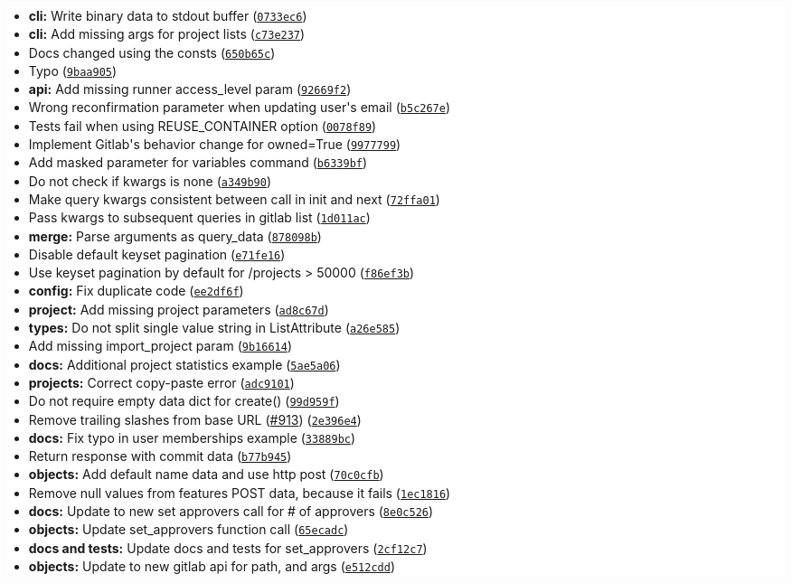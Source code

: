 * **cli:** Write binary data to stdout buffer ([`0733ec6`](https://github.com/luckydzj/python-gitlab/commit/0733ec6cad5c11b470ce6bad5dc559018ff73b3c))
* **cli:** Add missing args for project lists ([`c73e237`](https://github.com/luckydzj/python-gitlab/commit/c73e23747d24ffef3c1a2a4e5f4ae24252762a71))
* Docs changed using the consts ([`650b65c`](https://github.com/luckydzj/python-gitlab/commit/650b65c389c686bcc9a9cef81b6ca2a509d8cad2))
* Typo ([`9baa905`](https://github.com/luckydzj/python-gitlab/commit/9baa90535b5a8096600f9aec96e528f4d2ac7d74))
* **api:** Add missing runner access_level param ([`92669f2`](https://github.com/luckydzj/python-gitlab/commit/92669f2ef2af3cac1c5f06f9299975060cc5e64a))
* Wrong reconfirmation parameter when updating user's email ([`b5c267e`](https://github.com/luckydzj/python-gitlab/commit/b5c267e110b2d7128da4f91c62689456d5ce275f))
* Tests fail when using REUSE_CONTAINER option ([`0078f89`](https://github.com/luckydzj/python-gitlab/commit/0078f8993c38df4f02da9aaa3f7616d1c8b97095))
* Implement Gitlab's behavior change for owned=True ([`9977799`](https://github.com/luckydzj/python-gitlab/commit/99777991e0b9d5a39976d08554dea8bb7e514019))
* Add masked parameter for variables command ([`b6339bf`](https://github.com/luckydzj/python-gitlab/commit/b6339bf85f3ae11d31bf03c4132f6e7b7c343900))
* Do not check if kwargs is none ([`a349b90`](https://github.com/luckydzj/python-gitlab/commit/a349b90ea6016ec8fbe91583f2bbd9832b41a368))
* Make query kwargs consistent between call in init and next ([`72ffa01`](https://github.com/luckydzj/python-gitlab/commit/72ffa0164edc44a503364f9b7e25c5b399f648c3))
* Pass kwargs to subsequent queries in gitlab list ([`1d011ac`](https://github.com/luckydzj/python-gitlab/commit/1d011ac72aeb18b5f31d10e42ffb49cf703c3e3a))
* **merge:** Parse arguments as query_data ([`878098b`](https://github.com/luckydzj/python-gitlab/commit/878098b74e216b4359e0ce012ff5cd6973043a0a))
* Disable default keyset pagination ([`e71fe16`](https://github.com/luckydzj/python-gitlab/commit/e71fe16b47835aa4db2834e98c7ffc6bdec36723))
* Use keyset pagination by default for /projects > 50000 ([`f86ef3b`](https://github.com/luckydzj/python-gitlab/commit/f86ef3bbdb5bffa1348a802e62b281d3f31d33ad))
* **config:** Fix duplicate code ([`ee2df6f`](https://github.com/luckydzj/python-gitlab/commit/ee2df6f1757658cae20cc1d9dd75be599cf19997))
* **project:** Add missing project parameters ([`ad8c67d`](https://github.com/luckydzj/python-gitlab/commit/ad8c67d65572a9f9207433e177834cc66f8e48b3))
* **types:** Do not split single value string in ListAttribute ([`a26e585`](https://github.com/luckydzj/python-gitlab/commit/a26e58585b3d82cf1a3e60a3b7b3bfd7f51d77e5))
* Add missing import_project param ([`9b16614`](https://github.com/luckydzj/python-gitlab/commit/9b16614ba6444b212b3021a741b9c184ac206af1))
* **docs:** Additional project statistics example ([`5ae5a06`](https://github.com/luckydzj/python-gitlab/commit/5ae5a0627f85abba23cda586483630cefa7cf36c))
* **projects:** Correct copy-paste error ([`adc9101`](https://github.com/luckydzj/python-gitlab/commit/adc91011e46dfce909b7798b1257819ec09d01bd))
* Do not require empty data dict for create() ([`99d959f`](https://github.com/luckydzj/python-gitlab/commit/99d959f74d06cca8df3f2d2b3a4709faba7799cb))
* Remove trailing slashes from base URL ([#913](https://github.com/luckydzj/python-gitlab/issues/913)) ([`2e396e4`](https://github.com/luckydzj/python-gitlab/commit/2e396e4a84690c2ea2ea7035148b1a6038c03301))
* **docs:** Fix typo in user memberships example ([`33889bc`](https://github.com/luckydzj/python-gitlab/commit/33889bcbedb4aa421ea5bf83c13abe3168256c62))
* Return response with commit data ([`b77b945`](https://github.com/luckydzj/python-gitlab/commit/b77b945c7e0000fad4c422a5331c7e905e619a33))
* **objects:** Add default name data and use http post ([`70c0cfb`](https://github.com/luckydzj/python-gitlab/commit/70c0cfb686177bc17b796bf4d7eea8b784cf9651))
* Remove null values from features POST data, because it fails ([`1ec1816`](https://github.com/luckydzj/python-gitlab/commit/1ec1816d7c76ae079ad3b3e3b7a1bae70e0dd95b))
* **docs:** Update to new set approvers call for # of approvers ([`8e0c526`](https://github.com/luckydzj/python-gitlab/commit/8e0c52620af47a9e2247eeb7dcc7a2e677822ff4))
* **objects:** Update set_approvers function call ([`65ecadc`](https://github.com/luckydzj/python-gitlab/commit/65ecadcfc724a7086e5f84dbf1ecc9f7a02e5ed8))
* **docs and tests:** Update docs and tests for set_approvers ([`2cf12c7`](https://github.com/luckydzj/python-gitlab/commit/2cf12c7973e139c4932da1f31c33bb7658b132f7))
* **objects:** Update to new gitlab api for path, and args ([`e512cdd`](https://github.com/luckydzj/python-gitlab/commit/e512cddd30f3047230e8eedb79d98dc06e93a77b))